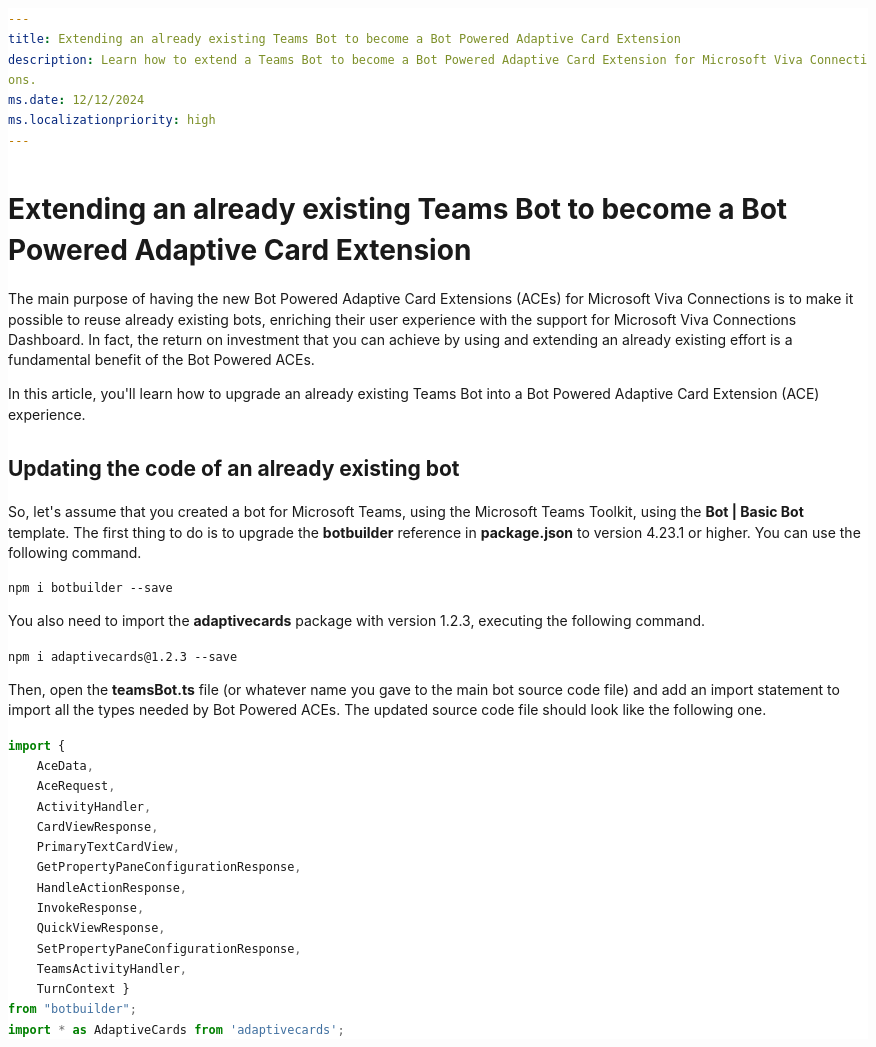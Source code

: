```yaml
---
title: Extending an already existing Teams Bot to become a Bot Powered Adaptive Card Extension
description: Learn how to extend a Teams Bot to become a Bot Powered Adaptive Card Extension for Microsoft Viva Connections.
ms.date: 12/12/2024
ms.localizationpriority: high
---
```

# Extending an already existing Teams Bot to become a Bot Powered Adaptive Card Extension

The main purpose of having the new Bot Powered Adaptive Card Extensions (ACEs) for Microsoft Viva Connections is to make it possible to reuse already existing bots, enriching their user experience with the support for Microsoft Viva Connections Dashboard. In fact, the return on investment that you can achieve by using and extending an already existing effort is a fundamental benefit of the Bot Powered ACEs.

In this article, you'll learn how to upgrade an already existing Teams Bot into a Bot Powered Adaptive Card Extension (ACE) experience.

## Updating the code of an already existing bot

So, let's assume that you created a bot for Microsoft Teams, using the Microsoft Teams Toolkit, using the **Bot | Basic Bot** template. The first thing to do is to upgrade the **botbuilder** reference in **package.json** to version 4.23.1 or higher. You can use the following command.

```console
npm i botbuilder --save
```

You also need to import the **adaptivecards** package with version 1.2.3, executing the following command.

```console
npm i adaptivecards@1.2.3 --save
```

Then, open the **teamsBot.ts** file (or whatever name you gave to the main bot source code file) and add an import statement to import all the types needed by Bot Powered ACEs. The updated source code file should look like the following one.

```TypeScript
import { 
    AceData,
    AceRequest, 
    ActivityHandler, 
    CardViewResponse, 
    PrimaryTextCardView,
    GetPropertyPaneConfigurationResponse, 
    HandleActionResponse, 
    InvokeResponse,
    QuickViewResponse, 
    SetPropertyPaneConfigurationResponse, 
    TeamsActivityHandler, 
    TurnContext } 
from "botbuilder";
import * as AdaptiveCards from 'adaptivecards';
```
